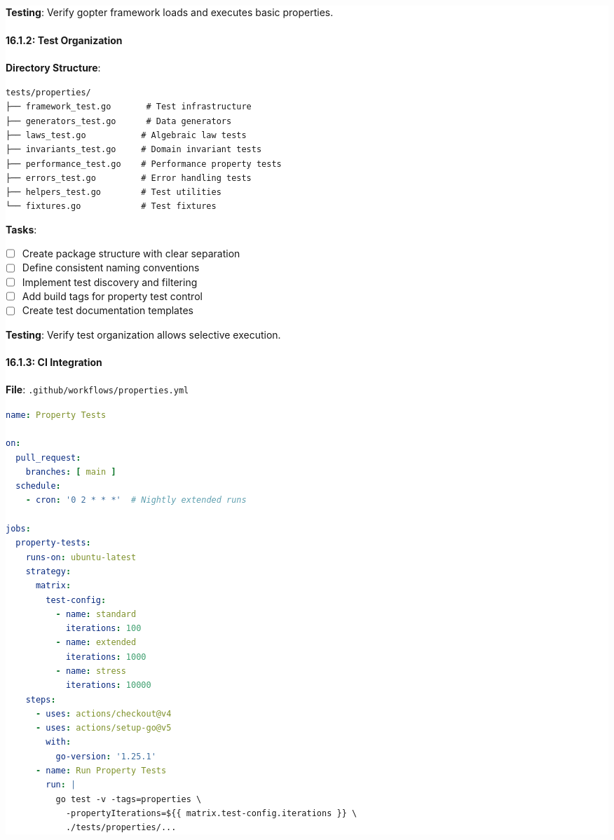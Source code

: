 **Testing**: Verify gopter framework loads and executes basic properties.

#### 16.1.2: Test Organization

**Directory Structure**:
```
tests/properties/
├── framework_test.go       # Test infrastructure
├── generators_test.go      # Data generators
├── laws_test.go           # Algebraic law tests
├── invariants_test.go     # Domain invariant tests
├── performance_test.go    # Performance property tests
├── errors_test.go         # Error handling tests
├── helpers_test.go        # Test utilities
└── fixtures.go            # Test fixtures
```

**Tasks**:
- [ ] Create package structure with clear separation
- [ ] Define consistent naming conventions
- [ ] Implement test discovery and filtering
- [ ] Add build tags for property test control
- [ ] Create test documentation templates

**Testing**: Verify test organization allows selective execution.

#### 16.1.3: CI Integration

**File**: `.github/workflows/properties.yml`

```yaml
name: Property Tests

on:
  pull_request:
    branches: [ main ]
  schedule:
    - cron: '0 2 * * *'  # Nightly extended runs

jobs:
  property-tests:
    runs-on: ubuntu-latest
    strategy:
      matrix:
        test-config:
          - name: standard
            iterations: 100
          - name: extended
            iterations: 1000
          - name: stress
            iterations: 10000
    steps:
      - uses: actions/checkout@v4
      - uses: actions/setup-go@v5
        with:
          go-version: '1.25.1'
      - name: Run Property Tests
        run: |
          go test -v -tags=properties \
            -propertyIterations=${{ matrix.test-config.iterations }} \
            ./tests/properties/...
```
